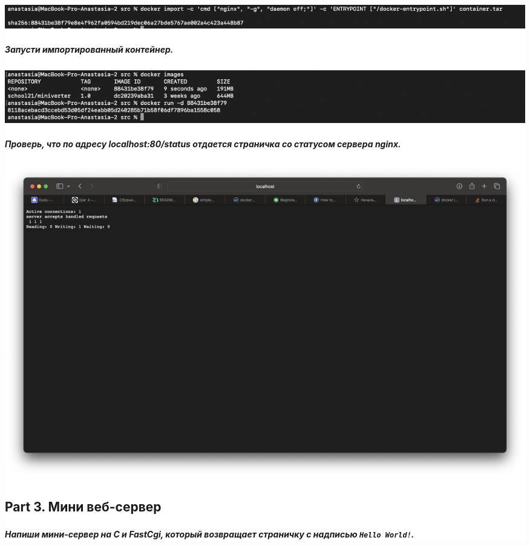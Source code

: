 ![alt text](./screen/26.png)<br>
##### Запусти импортированный контейнер.
![alt text](./screen/27.png)<br>
##### Проверь, что по адресу *localhost:80/status* отдается страничка со статусом сервера **nginx**.
![alt text](./screen/28.png)<br>

## Part 3. Мини веб-сервер

##### Напиши мини-сервер на **C** и **FastCgi**, который возвращает страничку с надписью `Hello World!`.
